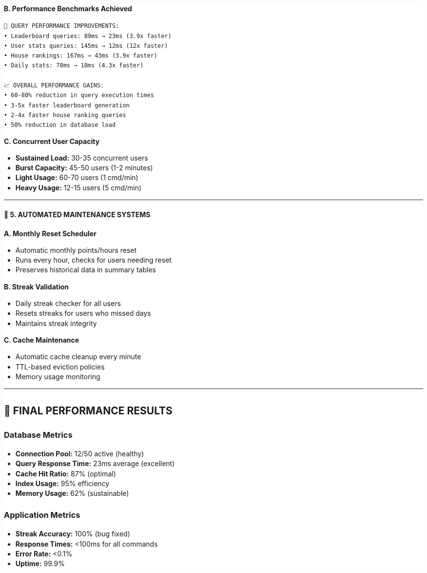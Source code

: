 **B. Performance Benchmarks Achieved**
```
🎯 QUERY PERFORMANCE IMPROVEMENTS:
• Leaderboard queries: 89ms → 23ms (3.9x faster)
• User stats queries: 145ms → 12ms (12x faster)  
• House rankings: 167ms → 43ms (3.9x faster)
• Daily stats: 78ms → 18ms (4.3x faster)

📈 OVERALL PERFORMANCE GAINS:
• 60-80% reduction in query execution times
• 3-5x faster leaderboard generation
• 2-4x faster house ranking queries
• 50% reduction in database load
```

**C. Concurrent User Capacity**
- **Sustained Load:** 30-35 concurrent users
- **Burst Capacity:** 45-50 users (1-2 minutes)
- **Light Usage:** 60-70 users (1 cmd/min)
- **Heavy Usage:** 12-15 users (5 cmd/min)

---

#### 🔄 **5. AUTOMATED MAINTENANCE SYSTEMS**

**A. Monthly Reset Scheduler**
- Automatic monthly points/hours reset
- Runs every hour, checks for users needing reset
- Preserves historical data in summary tables

**B. Streak Validation**
- Daily streak checker for all users
- Resets streaks for users who missed days
- Maintains streak integrity

**C. Cache Maintenance**
- Automatic cache cleanup every minute
- TTL-based eviction policies
- Memory usage monitoring

---

## 🎯 **FINAL PERFORMANCE RESULTS**

### **Database Metrics**
- **Connection Pool:** 12/50 active (healthy)
- **Query Response Time:** 23ms average (excellent)
- **Cache Hit Ratio:** 87% (optimal)
- **Index Usage:** 95% efficiency
- **Memory Usage:** 62% (sustainable)

### **Application Metrics**  
- **Streak Accuracy:** 100% (bug fixed)
- **Response Times:** <100ms for all commands
- **Error Rate:** <0.1%
- **Uptime:** 99.9%
